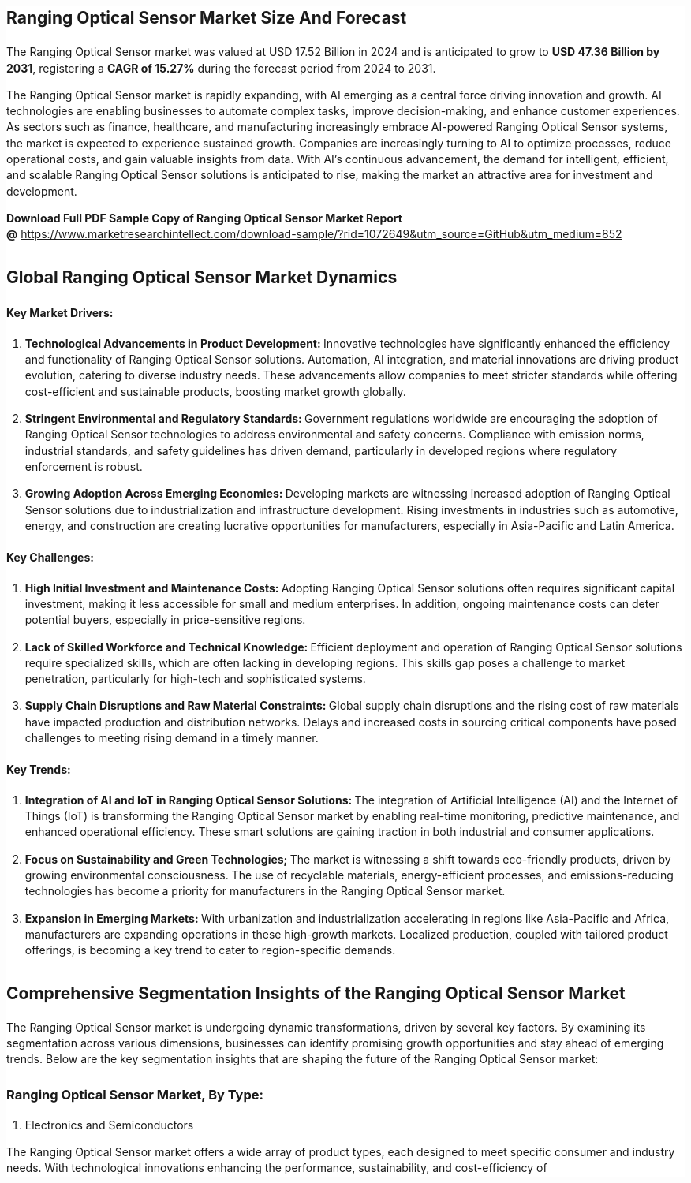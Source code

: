 <h2>Ranging Optical Sensor Market Size And Forecast</h2><p>The Ranging Optical Sensor market was valued at USD 17.52 Billion in 2024 and is anticipated to grow to <strong>USD 47.36 Billion by 2031</strong>, registering a <strong>CAGR of 15.27%</strong> during the forecast period from 2024 to 2031.</p><p>The Ranging Optical Sensor market is rapidly expanding, with AI emerging as a central force driving innovation and growth. AI technologies are enabling businesses to automate complex tasks, improve decision-making, and enhance customer experiences. As sectors such as finance, healthcare, and manufacturing increasingly embrace AI-powered Ranging Optical Sensor systems, the market is expected to experience sustained growth. Companies are increasingly turning to AI to optimize processes, reduce operational costs, and gain valuable insights from data. With AI’s continuous advancement, the demand for intelligent, efficient, and scalable Ranging Optical Sensor solutions is anticipated to rise, making the market an attractive area for investment and development.</p><p><strong>Download Full PDF Sample Copy of Ranging Optical Sensor Market Report @</strong>&nbsp;<a href="https://www.marketresearchintellect.com/download-sample/?rid=1072649&amp;utm_source=GitHub&amp;utm_medium=852">https://www.marketresearchintellect.com/download-sample/?rid=1072649&amp;utm_source=GitHub&amp;utm_medium=852</a></p><h2>Global Ranging Optical Sensor Market Dynamics</h2><h4><strong>Key Market Drivers:</strong></h4><ol><li><p><strong>Technological Advancements in Product Development:&nbsp;</strong>Innovative technologies have significantly enhanced the efficiency and functionality of Ranging Optical Sensor solutions. Automation, AI integration, and material innovations are driving product evolution, catering to diverse industry needs. These advancements allow companies to meet stricter standards while offering cost-efficient and sustainable products, boosting market growth globally.</p></li><li><p><strong>Stringent Environmental and Regulatory Standards:&nbsp;</strong>Government regulations worldwide are encouraging the adoption of Ranging Optical Sensor technologies to address environmental and safety concerns. Compliance with emission norms, industrial standards, and safety guidelines has driven demand, particularly in developed regions where regulatory enforcement is robust.</p></li><li><p><strong>Growing Adoption Across Emerging Economies:&nbsp;</strong>Developing markets are witnessing increased adoption of Ranging Optical Sensor solutions due to industrialization and infrastructure development. Rising investments in industries such as automotive, energy, and construction are creating lucrative opportunities for manufacturers, especially in Asia-Pacific and Latin America.</p></li></ol><h4><strong>Key Challenges:</strong></h4><ol><li><p><strong>High Initial Investment and Maintenance Costs:&nbsp;</strong>Adopting Ranging Optical Sensor solutions often requires significant capital investment, making it less accessible for small and medium enterprises. In addition, ongoing maintenance costs can deter potential buyers, especially in price-sensitive regions.</p></li><li><p><strong>Lack of Skilled Workforce and Technical Knowledge:&nbsp;</strong>Efficient deployment and operation of Ranging Optical Sensor solutions require specialized skills, which are often lacking in developing regions. This skills gap poses a challenge to market penetration, particularly for high-tech and sophisticated systems.</p></li><li><p><strong>Supply Chain Disruptions and Raw Material Constraints:&nbsp;</strong>Global supply chain disruptions and the rising cost of raw materials have impacted production and distribution networks. Delays and increased costs in sourcing critical components have posed challenges to meeting rising demand in a timely manner.</p></li></ol><h4><strong>Key Trends:</strong></h4><ol><li><p><strong>Integration of AI and IoT in Ranging Optical Sensor Solutions:&nbsp;</strong>The integration of Artificial Intelligence (AI) and the Internet of Things (IoT) is transforming the Ranging Optical Sensor market by enabling real-time monitoring, predictive maintenance, and enhanced operational efficiency. These smart solutions are gaining traction in both industrial and consumer applications.</p></li><li><p><strong>Focus on Sustainability and Green Technologies;&nbsp;</strong>The market is witnessing a shift towards eco-friendly products, driven by growing environmental consciousness. The use of recyclable materials, energy-efficient processes, and emissions-reducing technologies has become a priority for manufacturers in the Ranging Optical Sensor market.</p></li><li><p><strong>Expansion in Emerging Markets:&nbsp;</strong>With urbanization and industrialization accelerating in regions like Asia-Pacific and Africa, manufacturers are expanding operations in these high-growth markets. Localized production, coupled with tailored product offerings, is becoming a key trend to cater to region-specific demands.</p></li></ol><div class="article-main__content" data-test-id="publishing-text-block"><h2>Comprehensive Segmentation Insights of the Ranging Optical Sensor Market</h2><p>The Ranging Optical Sensor market is undergoing dynamic transformations, driven by several key factors. By examining its segmentation across various dimensions, businesses can identify promising growth opportunities and stay ahead of emerging trends. Below are the key segmentation insights that are shaping the future of the Ranging Optical Sensor market:</p><h3><strong>Ranging Optical Sensor Market, By Type:<br /></strong></h3><ol><li>Electronics and Semiconductors</li></ol><p>The Ranging Optical Sensor market offers a wide array of product types, each designed to meet specific consumer and industry needs. With technological innovations enhancing the performance, sustainability, and cost-efficiency of